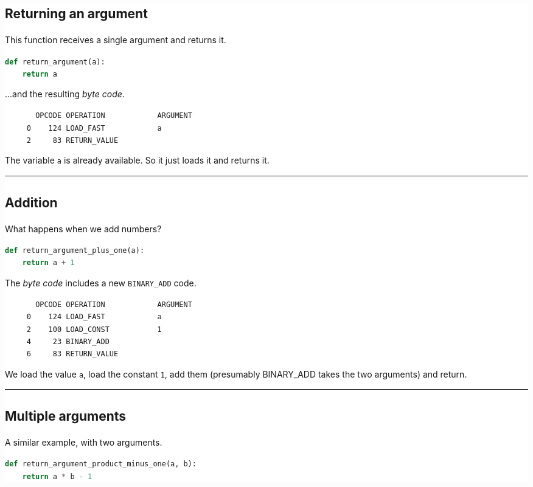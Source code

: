 ## Returning an argument

This function receives a single argument and returns it.

```python
def return_argument(a):
    return a

```

...and the resulting *byte code*.


```plaintext
       OPCODE OPERATION            ARGUMENT
     0    124 LOAD_FAST            a
     2     83 RETURN_VALUE         
```

The variable `a` is already available.
So it just loads it and returns it.

---

## Addition

What happens when we add numbers?


```python
def return_argument_plus_one(a):
    return a + 1

```

The *byte code* includes a new `BINARY_ADD` code.

```plaintext
       OPCODE OPERATION            ARGUMENT
     0    124 LOAD_FAST            a
     2    100 LOAD_CONST           1
     4     23 BINARY_ADD           
     6     83 RETURN_VALUE         
```

We load the value `a`, load the constant `1`, add them (presumably BINARY_ADD takes the two arguments) and return.

---

## Multiple arguments

A similar example, with two arguments.



```python
def return_argument_product_minus_one(a, b):
    return a * b - 1

```
